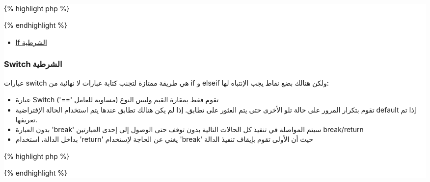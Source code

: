 {% highlight php %}
<?php
function test($a)
{
    if ($a) {
        return true;
    } else {
        return false;
    }
}

// vs.

function test($a)
{
    if ($a) {
        return true;
    }
    return false;    // else is not necessary
}

// or even shorter:

function test($a)
{
    return (bool) $a;
}

?>{% endhighlight %}

* [If الشرطية](http://php.net/control-structures.if)

### Switch الشرطية

عبارات switch هي طريقة ممتازة لتجنب كتابة عبارات لا نهائية من if و elseif ولكن هنالك بضع نقاط يجب الإنتباه لها:

- عبارة Switch تقوم فقط بمقارة القيم وليس النوع (مساوية للعامل '==')
- تقوم بتكرار المرور على حالة تلو الأخرى حتى يتم العثور على تطابق. إذا لم يكن هنالك تطابق عندها يتم استخدام الحالة الإفتراضية default إذا تم تعريفها.
- بدون العبارة 'break' سيتم المواصلة في تنفيذ كل الحالات التالية بدون توقف حتى الوصول إلى إحدى العبارتين break/return
- بداخل الدالة، استخدام 'return' يغني عن الحاجة لإستخدام 'break' حيث أن الأولى تقوم بإيقاف تنفيذ الدالة

{% highlight php %}
<?php
$answer = test(2);    // the code from both 'case 2' and 'case 3' will be implemented

function test($a)
{
    switch ($a) {
        case 1:
            // code...
            break;             // break is used to end the switch statement
        case 2:
            // code...         // with no break, comparison will continue to 'case 3'
        case 3:
            // code...
            return $result;    // within a function, 'return' will end the function
        default:
            // code...
            return $error;
    }
}
?>{% endhighlight %}
